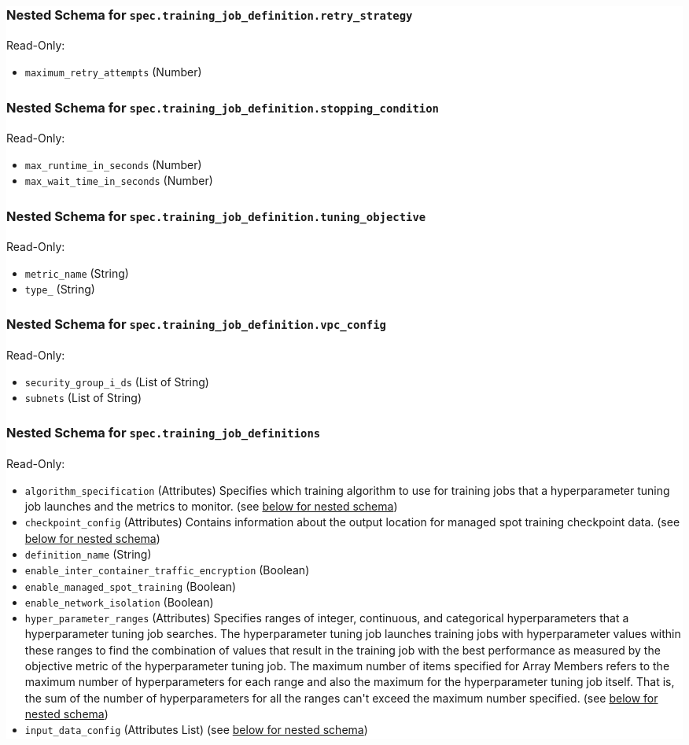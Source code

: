

<a id="nestedatt--spec--training_job_definition--retry_strategy"></a>
### Nested Schema for `spec.training_job_definition.retry_strategy`

Read-Only:

- `maximum_retry_attempts` (Number)


<a id="nestedatt--spec--training_job_definition--stopping_condition"></a>
### Nested Schema for `spec.training_job_definition.stopping_condition`

Read-Only:

- `max_runtime_in_seconds` (Number)
- `max_wait_time_in_seconds` (Number)


<a id="nestedatt--spec--training_job_definition--tuning_objective"></a>
### Nested Schema for `spec.training_job_definition.tuning_objective`

Read-Only:

- `metric_name` (String)
- `type_` (String)


<a id="nestedatt--spec--training_job_definition--vpc_config"></a>
### Nested Schema for `spec.training_job_definition.vpc_config`

Read-Only:

- `security_group_i_ds` (List of String)
- `subnets` (List of String)



<a id="nestedatt--spec--training_job_definitions"></a>
### Nested Schema for `spec.training_job_definitions`

Read-Only:

- `algorithm_specification` (Attributes) Specifies which training algorithm to use for training jobs that a hyperparameter tuning job launches and the metrics to monitor. (see [below for nested schema](#nestedatt--spec--training_job_definitions--algorithm_specification))
- `checkpoint_config` (Attributes) Contains information about the output location for managed spot training checkpoint data. (see [below for nested schema](#nestedatt--spec--training_job_definitions--checkpoint_config))
- `definition_name` (String)
- `enable_inter_container_traffic_encryption` (Boolean)
- `enable_managed_spot_training` (Boolean)
- `enable_network_isolation` (Boolean)
- `hyper_parameter_ranges` (Attributes) Specifies ranges of integer, continuous, and categorical hyperparameters that a hyperparameter tuning job searches. The hyperparameter tuning job launches training jobs with hyperparameter values within these ranges to find the combination of values that result in the training job with the best performance as measured by the objective metric of the hyperparameter tuning job.  The maximum number of items specified for Array Members refers to the maximum number of hyperparameters for each range and also the maximum for the hyperparameter tuning job itself. That is, the sum of the number of hyperparameters for all the ranges can't exceed the maximum number specified. (see [below for nested schema](#nestedatt--spec--training_job_definitions--hyper_parameter_ranges))
- `input_data_config` (Attributes List) (see [below for nested schema](#nestedatt--spec--training_job_definitions--input_data_config))